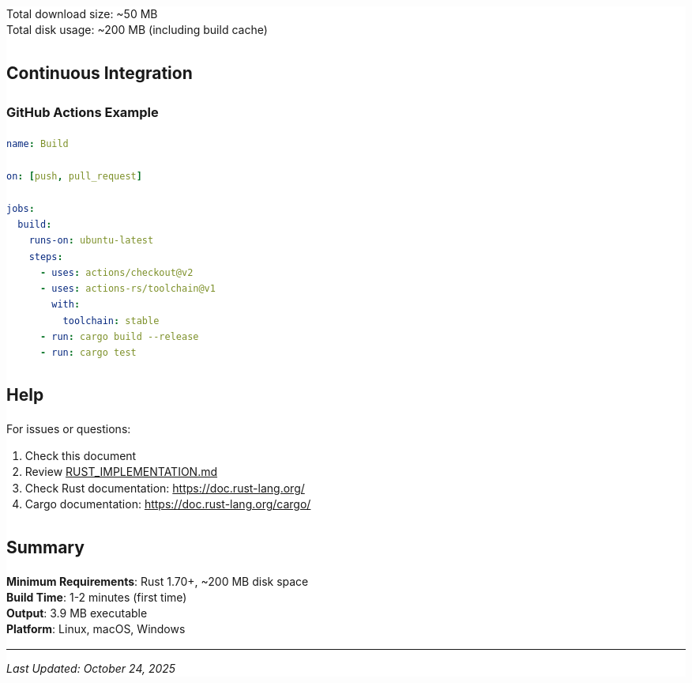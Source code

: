 Total download size: ~50 MB  
Total disk usage: ~200 MB (including build cache)

## Continuous Integration

### GitHub Actions Example

```yaml
name: Build

on: [push, pull_request]

jobs:
  build:
    runs-on: ubuntu-latest
    steps:
      - uses: actions/checkout@v2
      - uses: actions-rs/toolchain@v1
        with:
          toolchain: stable
      - run: cargo build --release
      - run: cargo test
```

## Help

For issues or questions:
1. Check this document
2. Review [RUST_IMPLEMENTATION.md](RUST_IMPLEMENTATION.md)
3. Check Rust documentation: https://doc.rust-lang.org/
4. Cargo documentation: https://doc.rust-lang.org/cargo/

## Summary

**Minimum Requirements**: Rust 1.70+, ~200 MB disk space  
**Build Time**: 1-2 minutes (first time)  
**Output**: 3.9 MB executable  
**Platform**: Linux, macOS, Windows  

---

*Last Updated: October 24, 2025*
